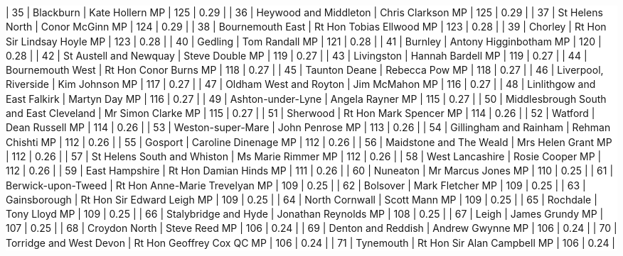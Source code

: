 | 35 | Blackburn | Kate Hollern MP | 125 | 0.29 |
| 36 | Heywood and Middleton | Chris Clarkson MP | 125 | 0.29 |
| 37 | St Helens North | Conor McGinn MP | 124 | 0.29 |
| 38 | Bournemouth East | Rt Hon Tobias Ellwood MP | 123 | 0.28 |
| 39 | Chorley | Rt Hon Sir Lindsay Hoyle MP | 123 | 0.28 |
| 40 | Gedling | Tom Randall MP | 121 | 0.28 |
| 41 | Burnley | Antony Higginbotham MP | 120 | 0.28 |
| 42 | St Austell and Newquay | Steve Double MP | 119 | 0.27 |
| 43 | Livingston | Hannah Bardell MP | 119 | 0.27 |
| 44 | Bournemouth West | Rt Hon Conor Burns MP | 118 | 0.27 |
| 45 | Taunton Deane | Rebecca Pow MP | 118 | 0.27 |
| 46 | Liverpool, Riverside | Kim Johnson MP | 117 | 0.27 |
| 47 | Oldham West and Royton | Jim McMahon MP | 116 | 0.27 |
| 48 | Linlithgow and East Falkirk | Martyn Day MP | 116 | 0.27 |
| 49 | Ashton-under-Lyne | Angela Rayner MP | 115 | 0.27 |
| 50 | Middlesbrough South and East Cleveland | Mr Simon Clarke MP | 115 | 0.27 |
| 51 | Sherwood | Rt Hon Mark Spencer MP | 114 | 0.26 |
| 52 | Watford | Dean Russell MP | 114 | 0.26 |
| 53 | Weston-super-Mare | John Penrose MP | 113 | 0.26 |
| 54 | Gillingham and Rainham | Rehman Chishti MP | 112 | 0.26 |
| 55 | Gosport | Caroline Dinenage MP | 112 | 0.26 |
| 56 | Maidstone and The Weald | Mrs Helen Grant MP | 112 | 0.26 |
| 57 | St Helens South and Whiston | Ms Marie Rimmer MP | 112 | 0.26 |
| 58 | West Lancashire | Rosie Cooper MP | 112 | 0.26 |
| 59 | East Hampshire | Rt Hon Damian Hinds MP | 111 | 0.26 |
| 60 | Nuneaton | Mr Marcus Jones MP | 110 | 0.25 |
| 61 | Berwick-upon-Tweed | Rt Hon Anne-Marie Trevelyan MP | 109 | 0.25 |
| 62 | Bolsover | Mark Fletcher MP | 109 | 0.25 |
| 63 | Gainsborough | Rt Hon Sir Edward Leigh MP | 109 | 0.25 |
| 64 | North Cornwall | Scott Mann MP | 109 | 0.25 |
| 65 | Rochdale | Tony Lloyd MP | 109 | 0.25 |
| 66 | Stalybridge and Hyde | Jonathan Reynolds MP | 108 | 0.25 |
| 67 | Leigh | James Grundy MP | 107 | 0.25 |
| 68 | Croydon North | Steve Reed MP | 106 | 0.24 |
| 69 | Denton and Reddish | Andrew Gwynne MP | 106 | 0.24 |
| 70 | Torridge and West Devon | Rt Hon Geoffrey Cox QC MP | 106 | 0.24 |
| 71 | Tynemouth | Rt Hon Sir Alan Campbell MP | 106 | 0.24 |